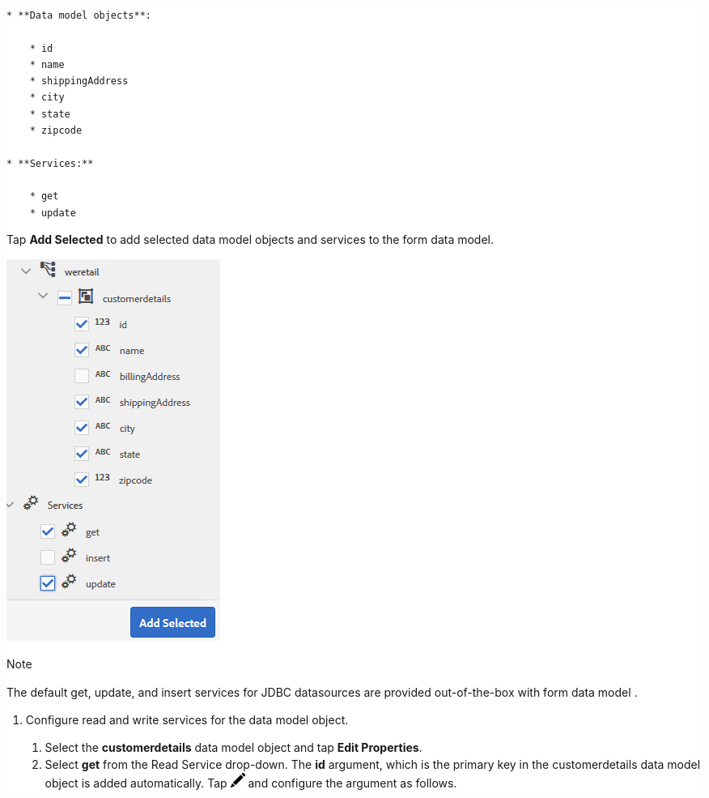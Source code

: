     * **Data model objects**:

        * id
        * name
        * shippingAddress
        * city
        * state
        * zipcode

    * **Services:**

        * get
        * update

   Tap **Add Selected** to add selected data model objects and services to the form data model.

   ![](assets/weretail-schema.png)

   >[!NOTE]
   >
   >The default get, update, and insert services for JDBC datasources are provided out-of-the-box with form data model .

1. Configure read and write services for the data model object.

    1. Select the **customerdetails** data model object and tap **Edit Properties**.
    1. Select **get** from the Read Service drop-down. The **id** argument, which is the primary key in the customerdetails data model object is added automatically. Tap ![](assets/aem_6_3_edit.png) and configure the argument as follows.
    